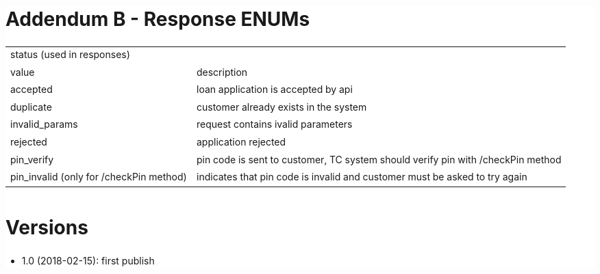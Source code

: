 
# Addendum B - Response ENUMs

<table>
  <tr>
    <td>status (used in responses)</td>
    <td></td>
  </tr>
  <tr>
    <td>value</td>
    <td>description</td>
  </tr>
  <tr>
    <td>accepted</td>
    <td>loan application is accepted by api</td>
  </tr>
  <tr>
    <td>duplicate</td>
    <td>customer already exists in the system</td>
  </tr>
  <tr>
    <td>invalid_params</td>
    <td>request contains ivalid parameters</td>
  </tr>
  <tr>
    <td>rejected</td>
    <td>application rejected</td>
  </tr>
  <tr>
    <td>pin_verify</td>
    <td>pin code is sent to customer, TC system should verify pin with /checkPin method</td>
  </tr>
  <tr>
    <td>pin_invalid (only for /checkPin method)</td>
    <td>indicates that pin code is invalid and customer must be asked to try again</td>
  </tr>
</table>

# Versions

- 1.0 (2018-02-15): first publish
